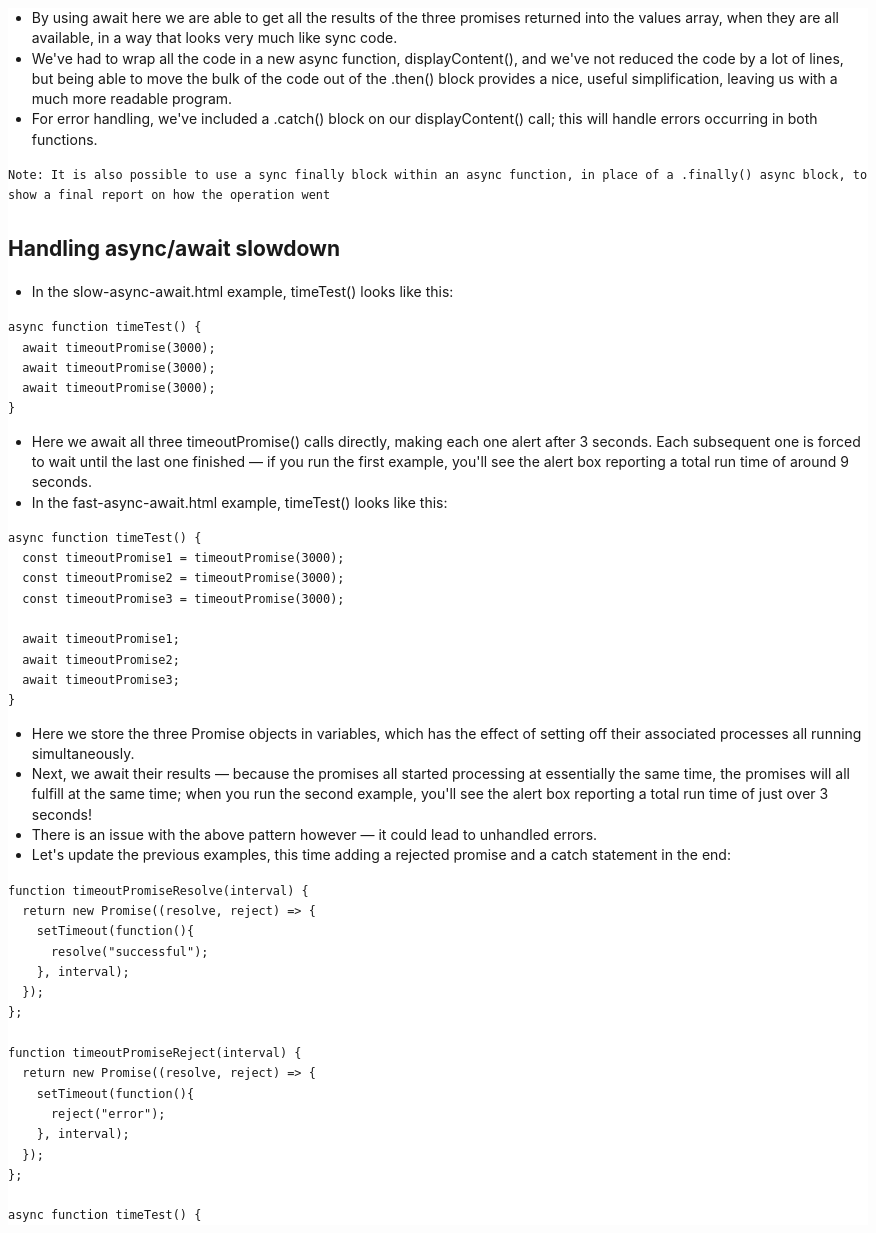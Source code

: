 - By using await here we are able to get all the results of the three promises returned into the values array, when they are all available, in a way that looks very much like sync code.
- We've had to wrap all the code in a new async function, displayContent(), and we've not reduced the code by a lot of lines, but being able to move the bulk of the code out of the .then() block provides a nice, useful simplification, leaving us with a much more readable program.
- For error handling, we've included a .catch() block on our displayContent() call; this will handle errors occurring in both functions.

`Note: It is also possible to use a sync finally block within an async function, in place of a .finally() async block, to show a final report on how the operation went`

## Handling async/await slowdown

- In the slow-async-await.html example, timeTest() looks like this:

```
async function timeTest() {
  await timeoutPromise(3000);
  await timeoutPromise(3000);
  await timeoutPromise(3000);
}
```

- Here we await all three timeoutPromise() calls directly, making each one alert after 3 seconds. Each subsequent one is forced to wait until the last one finished — if you run the first example, you'll see the alert box reporting a total run time of around 9 seconds.
- In the fast-async-await.html example, timeTest() looks like this:

```
async function timeTest() {
  const timeoutPromise1 = timeoutPromise(3000);
  const timeoutPromise2 = timeoutPromise(3000);
  const timeoutPromise3 = timeoutPromise(3000);

  await timeoutPromise1;
  await timeoutPromise2;
  await timeoutPromise3;
}
```

- Here we store the three Promise objects in variables, which has the effect of setting off their associated processes all running simultaneously.
- Next, we await their results — because the promises all started processing at essentially the same time, the promises will all fulfill at the same time; when you run the second example, you'll see the alert box reporting a total run time of just over 3 seconds!
- There is an issue with the above pattern however — it could lead to unhandled errors.
- Let's update the previous examples, this time adding a rejected promise and a catch statement in the end:

```
function timeoutPromiseResolve(interval) {
  return new Promise((resolve, reject) => {
    setTimeout(function(){
      resolve("successful");
    }, interval);
  });
};

function timeoutPromiseReject(interval) {
  return new Promise((resolve, reject) => {
    setTimeout(function(){
      reject("error");
    }, interval);
  });
};

async function timeTest() {
```